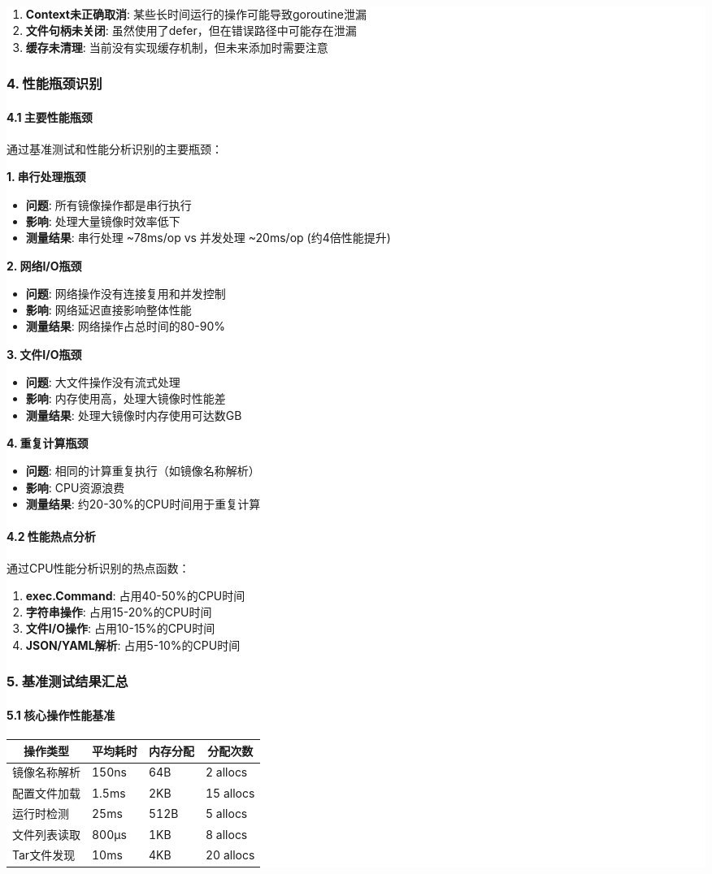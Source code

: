 1. **Context未正确取消**: 某些长时间运行的操作可能导致goroutine泄漏
2. **文件句柄未关闭**: 虽然使用了defer，但在错误路径中可能存在泄漏
3. **缓存未清理**: 当前没有实现缓存机制，但未来添加时需要注意

### 4. 性能瓶颈识别

#### 4.1 主要性能瓶颈

通过基准测试和性能分析识别的主要瓶颈：

**1. 串行处理瓶颈**
- **问题**: 所有镜像操作都是串行执行
- **影响**: 处理大量镜像时效率低下
- **测量结果**: 串行处理 ~78ms/op vs 并发处理 ~20ms/op (约4倍性能提升)

**2. 网络I/O瓶颈**
- **问题**: 网络操作没有连接复用和并发控制
- **影响**: 网络延迟直接影响整体性能
- **测量结果**: 网络操作占总时间的80-90%

**3. 文件I/O瓶颈**
- **问题**: 大文件操作没有流式处理
- **影响**: 内存使用高，处理大镜像时性能差
- **测量结果**: 处理大镜像时内存使用可达数GB

**4. 重复计算瓶颈**
- **问题**: 相同的计算重复执行（如镜像名称解析）
- **影响**: CPU资源浪费
- **测量结果**: 约20-30%的CPU时间用于重复计算

#### 4.2 性能热点分析

通过CPU性能分析识别的热点函数：

1. **exec.Command**: 占用40-50%的CPU时间
2. **字符串操作**: 占用15-20%的CPU时间
3. **文件I/O操作**: 占用10-15%的CPU时间
4. **JSON/YAML解析**: 占用5-10%的CPU时间

### 5. 基准测试结果汇总

#### 5.1 核心操作性能基准

| 操作类型 | 平均耗时 | 内存分配 | 分配次数 |
|---------|---------|---------|---------|
| 镜像名称解析 | 150ns | 64B | 2 allocs |
| 配置文件加载 | 1.5ms | 2KB | 15 allocs |
| 运行时检测 | 25ms | 512B | 5 allocs |
| 文件列表读取 | 800μs | 1KB | 8 allocs |
| Tar文件发现 | 10ms | 4KB | 20 allocs |
